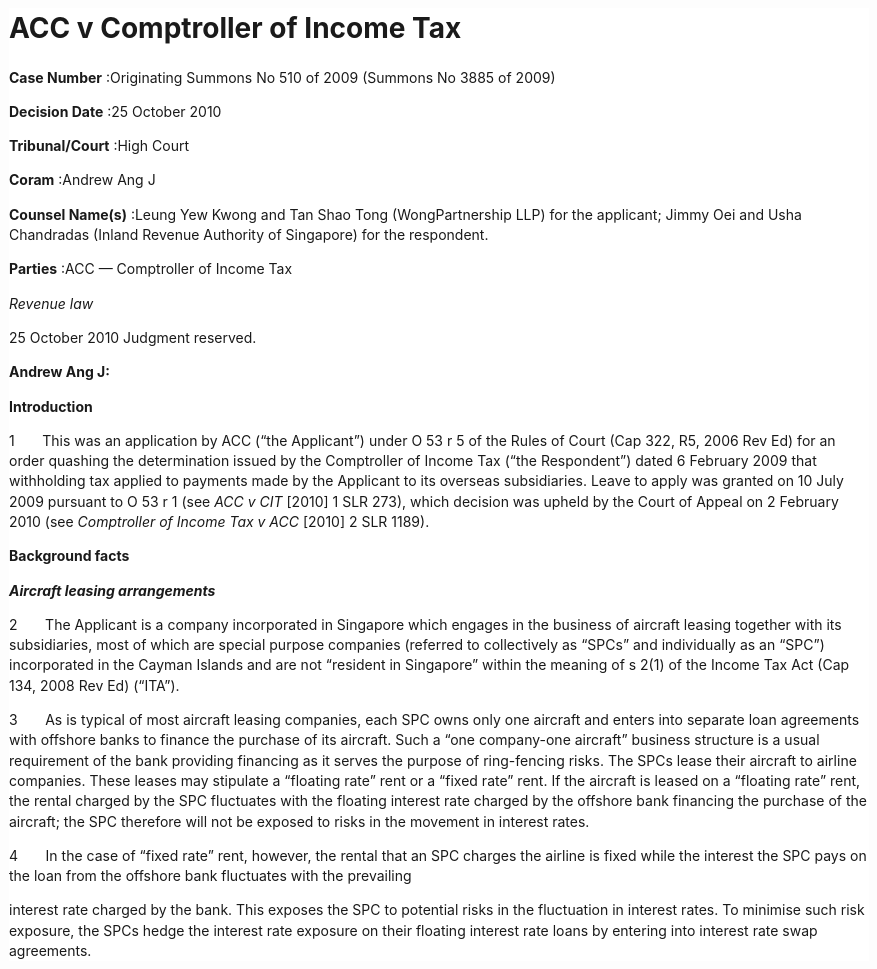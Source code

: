 # ACC v Comptroller of Income Tax 



**Case Number** :Originating Summons No 510 of 2009 (Summons No 3885 of 2009) 

**Decision Date** :25 October 2010 

**Tribunal/Court** :High Court 

**Coram** :Andrew Ang J 

**Counsel Name(s)** :Leung Yew Kwong and Tan Shao Tong (WongPartnership LLP) for the applicant; Jimmy Oei and Usha Chandradas (Inland Revenue Authority of Singapore) for the respondent. 

**Parties** :ACC — Comptroller of Income Tax 

_Revenue law_ 

25 October 2010 Judgment reserved. 

**Andrew Ang J:** 

**Introduction** 

1       This was an application by ACC (“the Applicant”) under O 53 r 5 of the Rules of Court (Cap 322, R5, 2006 Rev Ed) for an order quashing the determination issued by the Comptroller of Income Tax (“the Respondent”) dated 6 February 2009 that withholding tax applied to payments made by the Applicant to its overseas subsidiaries. Leave to apply was granted on 10 July 2009 pursuant to O 53 r 1 (see _ACC v CIT_ <span class="citation">[2010] 1 SLR 273</span>), which decision was upheld by the Court of Appeal on 2 February 2010 (see _Comptroller of Income Tax v ACC_ <span class="citation">[2010] 2 SLR 1189</span>). 

**Background facts** 

**_Aircraft leasing arrangements_** 

2       The Applicant is a company incorporated in Singapore which engages in the business of aircraft leasing together with its subsidiaries, most of which are special purpose companies (referred to collectively as “SPCs” and individually as an “SPC”) incorporated in the Cayman Islands and are not “resident in Singapore” within the meaning of s 2(1) of the Income Tax Act (Cap 134, 2008 Rev Ed) (“ITA”). 

3       As is typical of most aircraft leasing companies, each SPC owns only one aircraft and enters into separate loan agreements with offshore banks to finance the purchase of its aircraft. Such a “one company-one aircraft” business structure is a usual requirement of the bank providing financing as it serves the purpose of ring-fencing risks. The SPCs lease their aircraft to airline companies. These leases may stipulate a “floating rate” rent or a “fixed rate” rent. If the aircraft is leased on a “floating rate” rent, the rental charged by the SPC fluctuates with the floating interest rate charged by the offshore bank financing the purchase of the aircraft; the SPC therefore will not be exposed to risks in the movement in interest rates. 

4       In the case of “fixed rate” rent, however, the rental that an SPC charges the airline is fixed while the interest the SPC pays on the loan from the offshore bank fluctuates with the prevailing 


interest rate charged by the bank. This exposes the SPC to potential risks in the fluctuation in interest rates. To minimise such risk exposure, the SPCs hedge the interest rate exposure on their floating interest rate loans by entering into interest rate swap agreements. 
